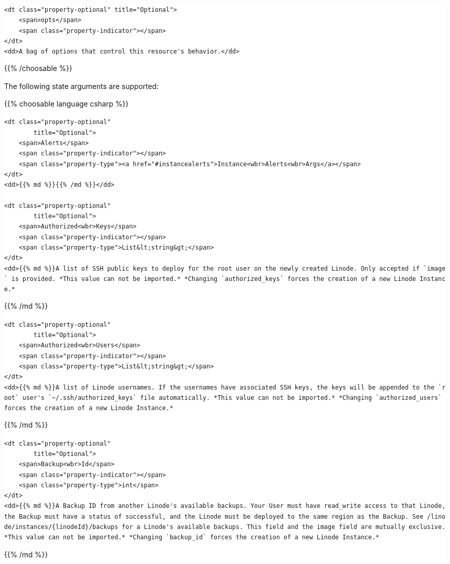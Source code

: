     <dt class="property-optional" title="Optional">
        <span>opts</span>
        <span class="property-indicator"></span>
    </dt>
    <dd>A bag of options that control this resource's behavior.</dd>
</dl>

{{% /choosable %}}

The following state arguments are supported:



{{% choosable language csharp %}}
<dl class="resources-properties">

    <dt class="property-optional"
            title="Optional">
        <span>Alerts</span>
        <span class="property-indicator"></span>
        <span class="property-type"><a href="#instancealerts">Instance<wbr>Alerts<wbr>Args</a></span>
    </dt>
    <dd>{{% md %}}{{% /md %}}</dd>

    <dt class="property-optional"
            title="Optional">
        <span>Authorized<wbr>Keys</span>
        <span class="property-indicator"></span>
        <span class="property-type">List&lt;string&gt;</span>
    </dt>
    <dd>{{% md %}}A list of SSH public keys to deploy for the root user on the newly created Linode. Only accepted if `image` is provided. *This value can not be imported.* *Changing `authorized_keys` forces the creation of a new Linode Instance.*
{{% /md %}}</dd>

    <dt class="property-optional"
            title="Optional">
        <span>Authorized<wbr>Users</span>
        <span class="property-indicator"></span>
        <span class="property-type">List&lt;string&gt;</span>
    </dt>
    <dd>{{% md %}}A list of Linode usernames. If the usernames have associated SSH keys, the keys will be appended to the `root` user's `~/.ssh/authorized_keys` file automatically. *This value can not be imported.* *Changing `authorized_users` forces the creation of a new Linode Instance.*
{{% /md %}}</dd>

    <dt class="property-optional"
            title="Optional">
        <span>Backup<wbr>Id</span>
        <span class="property-indicator"></span>
        <span class="property-type">int</span>
    </dt>
    <dd>{{% md %}}A Backup ID from another Linode's available backups. Your User must have read_write access to that Linode, the Backup must have a status of successful, and the Linode must be deployed to the same region as the Backup. See /linode/instances/{linodeId}/backups for a Linode's available backups. This field and the image field are mutually exclusive. *This value can not be imported.* *Changing `backup_id` forces the creation of a new Linode Instance.*
{{% /md %}}</dd>
